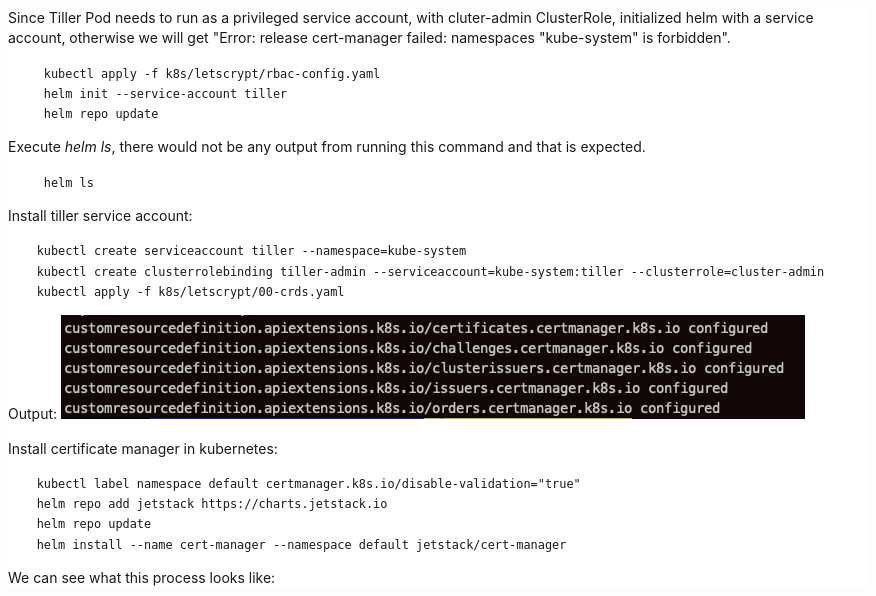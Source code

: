Since Tiller Pod needs to run as a privileged service account, with cluter-admin ClusterRole, initialized helm with a service account, otherwise we will get "Error: release cert-manager failed: namespaces "kube-system" is forbidden".
        
         kubectl apply -f k8s/letscrypt/rbac-config.yaml
         helm init --service-account tiller
         helm repo update

Execute _helm ls_, there would not be any output from running this command and that is expected. 
         
         helm ls
                 
Install tiller service account:
        
        kubectl create serviceaccount tiller --namespace=kube-system
        kubectl create clusterrolebinding tiller-admin --serviceaccount=kube-system:tiller --clusterrole=cluster-admin
        kubectl apply -f k8s/letscrypt/00-crds.yaml
Output:
![crds](readme-imgs/crds.png "crds") 

Install certificate manager in kubernetes:
        
        kubectl label namespace default certmanager.k8s.io/disable-validation="true"
        helm repo add jetstack https://charts.jetstack.io
        helm repo update
        helm install --name cert-manager --namespace default jetstack/cert-manager
We can see what this process looks like:
